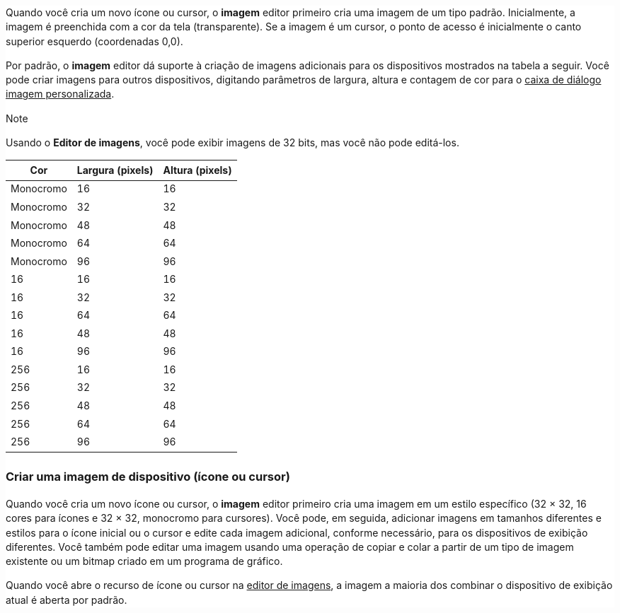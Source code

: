 Quando você cria um novo ícone ou cursor, o **imagem** editor primeiro cria uma imagem de um tipo padrão. Inicialmente, a imagem é preenchida com a cor da tela (transparente). Se a imagem é um cursor, o ponto de acesso é inicialmente o canto superior esquerdo (coordenadas 0,0).

Por padrão, o **imagem** editor dá suporte à criação de imagens adicionais para os dispositivos mostrados na tabela a seguir. Você pode criar imagens para outros dispositivos, digitando parâmetros de largura, altura e contagem de cor para o [caixa de diálogo imagem personalizada](custom-image-dialog-box-image-editor-for-icons.md).

> [!NOTE]
> Usando o **Editor de imagens**, você pode exibir imagens de 32 bits, mas você não pode editá-los.

|Cor|Largura (pixels)|Altura (pixels)|
|-----------|----------------------|-----------------------|
|Monocromo|16|16|
|Monocromo|32|32|
|Monocromo|48|48|
|Monocromo|64|64|
|Monocromo|96|96|
|16|16|16|
|16|32|32|
|16|64|64|
|16|48|48|
|16|96|96|
|256|16|16|
|256|32|32|
|256|48|48|
|256|64|64|
|256|96|96|

### <a name="create-a-device-image-icon-or-cursor"></a>Criar uma imagem de dispositivo (ícone ou cursor)

Quando você cria um novo ícone ou cursor, o **imagem** editor primeiro cria uma imagem em um estilo específico (32 × 32, 16 cores para ícones e 32 × 32, monocromo para cursores). Você pode, em seguida, adicionar imagens em tamanhos diferentes e estilos para o ícone inicial ou o cursor e edite cada imagem adicional, conforme necessário, para os dispositivos de exibição diferentes. Você também pode editar uma imagem usando uma operação de copiar e colar a partir de um tipo de imagem existente ou um bitmap criado em um programa de gráfico.

Quando você abre o recurso de ícone ou cursor na [editor de imagens](../windows/image-editor-for-icons.md), a imagem a maioria dos combinar o dispositivo de exibição atual é aberta por padrão.
